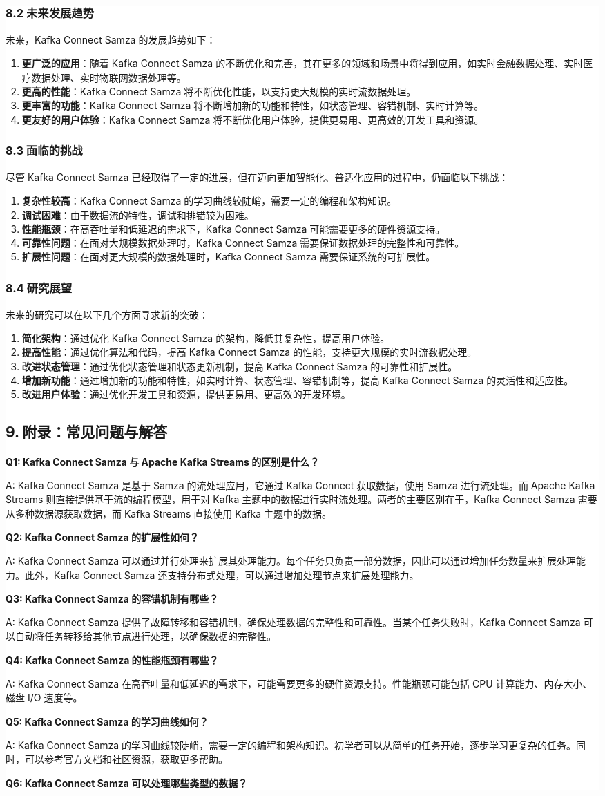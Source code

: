 ### 8.2 未来发展趋势

未来，Kafka Connect Samza 的发展趋势如下：

1. **更广泛的应用**：随着 Kafka Connect Samza 的不断优化和完善，其在更多的领域和场景中将得到应用，如实时金融数据处理、实时医疗数据处理、实时物联网数据处理等。
2. **更高的性能**：Kafka Connect Samza 将不断优化性能，以支持更大规模的实时流数据处理。
3. **更丰富的功能**：Kafka Connect Samza 将不断增加新的功能和特性，如状态管理、容错机制、实时计算等。
4. **更友好的用户体验**：Kafka Connect Samza 将不断优化用户体验，提供更易用、更高效的开发工具和资源。

### 8.3 面临的挑战

尽管 Kafka Connect Samza 已经取得了一定的进展，但在迈向更加智能化、普适化应用的过程中，仍面临以下挑战：

1. **复杂性较高**：Kafka Connect Samza 的学习曲线较陡峭，需要一定的编程和架构知识。
2. **调试困难**：由于数据流的特性，调试和排错较为困难。
3. **性能瓶颈**：在高吞吐量和低延迟的需求下，Kafka Connect Samza 可能需要更多的硬件资源支持。
4. **可靠性问题**：在面对大规模数据处理时，Kafka Connect Samza 需要保证数据处理的完整性和可靠性。
5. **扩展性问题**：在面对更大规模的数据处理时，Kafka Connect Samza 需要保证系统的可扩展性。

### 8.4 研究展望

未来的研究可以在以下几个方面寻求新的突破：

1. **简化架构**：通过优化 Kafka Connect Samza 的架构，降低其复杂性，提高用户体验。
2. **提高性能**：通过优化算法和代码，提高 Kafka Connect Samza 的性能，支持更大规模的实时流数据处理。
3. **改进状态管理**：通过优化状态管理和状态更新机制，提高 Kafka Connect Samza 的可靠性和扩展性。
4. **增加新功能**：通过增加新的功能和特性，如实时计算、状态管理、容错机制等，提高 Kafka Connect Samza 的灵活性和适应性。
5. **改进用户体验**：通过优化开发工具和资源，提供更易用、更高效的开发环境。

## 9. 附录：常见问题与解答

**Q1: Kafka Connect Samza 与 Apache Kafka Streams 的区别是什么？**

A: Kafka Connect Samza 是基于 Samza 的流处理应用，它通过 Kafka Connect 获取数据，使用 Samza 进行流处理。而 Apache Kafka Streams 则直接提供基于流的编程模型，用于对 Kafka 主题中的数据进行实时流处理。两者的主要区别在于，Kafka Connect Samza 需要从多种数据源获取数据，而 Kafka Streams 直接使用 Kafka 主题中的数据。

**Q2: Kafka Connect Samza 的扩展性如何？**

A: Kafka Connect Samza 可以通过并行处理来扩展其处理能力。每个任务只负责一部分数据，因此可以通过增加任务数量来扩展处理能力。此外，Kafka Connect Samza 还支持分布式处理，可以通过增加处理节点来扩展处理能力。

**Q3: Kafka Connect Samza 的容错机制有哪些？**

A: Kafka Connect Samza 提供了故障转移和容错机制，确保处理数据的完整性和可靠性。当某个任务失败时，Kafka Connect Samza 可以自动将任务转移给其他节点进行处理，以确保数据的完整性。

**Q4: Kafka Connect Samza 的性能瓶颈有哪些？**

A: Kafka Connect Samza 在高吞吐量和低延迟的需求下，可能需要更多的硬件资源支持。性能瓶颈可能包括 CPU 计算能力、内存大小、磁盘 I/O 速度等。

**Q5: Kafka Connect Samza 的学习曲线如何？**

A: Kafka Connect Samza 的学习曲线较陡峭，需要一定的编程和架构知识。初学者可以从简单的任务开始，逐步学习更复杂的任务。同时，可以参考官方文档和社区资源，获取更多帮助。

**Q6: Kafka Connect Samza 可以处理哪些类型的数据？**

